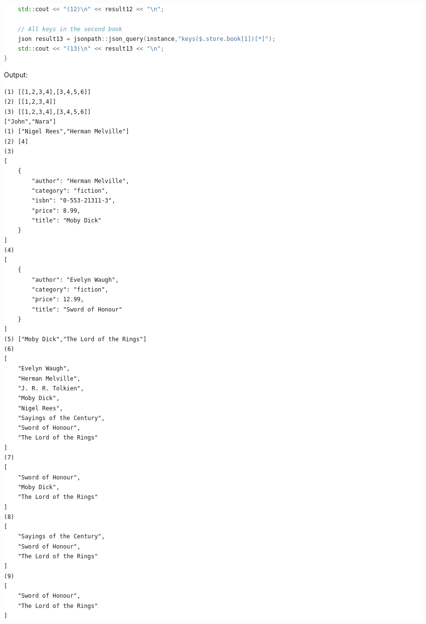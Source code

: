 ```c++    
    std::cout << "(12)\n" << result12 << "\n";

    // All keys in the second book
    json result13 = jsonpath::json_query(instance,"keys($.store.book[1])[*]");
    std::cout << "(13)\n" << result13 << "\n";
}
```
Output:
```
(1) [[1,2,3,4],[3,4,5,6]]
(2) [[1,2,3,4]]
(3) [[1,2,3,4],[3,4,5,6]]
["John","Nara"]
(1) ["Nigel Rees","Herman Melville"]
(2) [4]
(3)
[
    {
        "author": "Herman Melville",
        "category": "fiction",
        "isbn": "0-553-21311-3",
        "price": 8.99,
        "title": "Moby Dick"
    }
]
(4)
[
    {
        "author": "Evelyn Waugh",
        "category": "fiction",
        "price": 12.99,
        "title": "Sword of Honour"
    }
]
(5) ["Moby Dick","The Lord of the Rings"]
(6)
[
    "Evelyn Waugh",
    "Herman Melville",
    "J. R. R. Tolkien",
    "Moby Dick",
    "Nigel Rees",
    "Sayings of the Century",
    "Sword of Honour",
    "The Lord of the Rings"
]
(7)
[
    "Sword of Honour",
    "Moby Dick",
    "The Lord of the Rings"
]
(8)
[
    "Sayings of the Century",
    "Sword of Honour",
    "The Lord of the Rings"
]
(9)
[
    "Sword of Honour",
    "The Lord of the Rings"
]
```